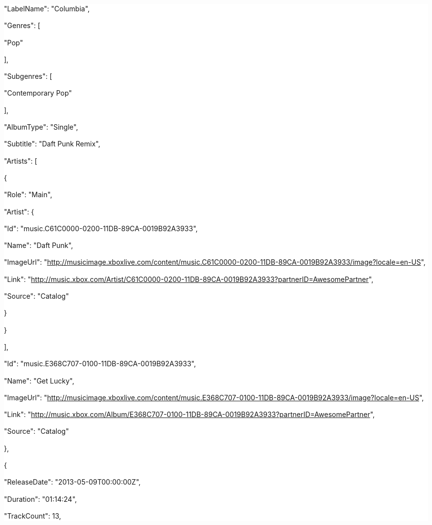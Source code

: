 "LabelName": "Columbia",

"Genres": \[

"Pop"

\],

"Subgenres": \[

"Contemporary Pop"

\],

"AlbumType": "Single",

"Subtitle": "Daft Punk Remix",

"Artists": \[

{

"Role": "Main",

"Artist": {

"Id": "music.C61C0000-0200-11DB-89CA-0019B92A3933",

"Name": "Daft Punk",

"ImageUrl": "http://musicimage.xboxlive.com/content/music.C61C0000-0200-11DB-89CA-0019B92A3933/image?locale=en-US",

"Link": "http://music.xbox.com/Artist/C61C0000-0200-11DB-89CA-0019B92A3933?partnerID=AwesomePartner",

"Source": "Catalog"

}

}

\],

"Id": "music.E368C707-0100-11DB-89CA-0019B92A3933",

"Name": "Get Lucky",

"ImageUrl": "http://musicimage.xboxlive.com/content/music.E368C707-0100-11DB-89CA-0019B92A3933/image?locale=en-US",

"Link": "http://music.xbox.com/Album/E368C707-0100-11DB-89CA-0019B92A3933?partnerID=AwesomePartner",

"Source": "Catalog"

},

{

"ReleaseDate": "2013-05-09T00:00:00Z",

"Duration": "01:14:24",

"TrackCount": 13,
